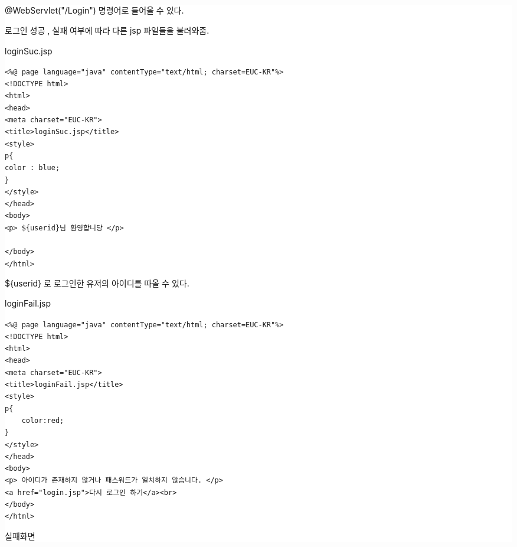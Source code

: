 @WebServlet("/Login") 명령어로 들어올 수 있다.

로그인 성공 , 실패 여부에 따라 다른 jsp 파일들을 불러와줌.



loginSuc.jsp

```
<%@ page language="java" contentType="text/html; charset=EUC-KR"%>
<!DOCTYPE html>
<html>
<head>
<meta charset="EUC-KR">
<title>loginSuc.jsp</title>
<style>
p{
color : blue;
}
</style>
</head>
<body>
<p> ${userid}님 환영합니당 </p>

</body>
</html>
```

 ${userid} 로 로그인한 유저의 아이디를 따올 수 있다.





loginFail.jsp

```
<%@ page language="java" contentType="text/html; charset=EUC-KR"%>
<!DOCTYPE html>
<html>
<head>
<meta charset="EUC-KR">
<title>loginFail.jsp</title>
<style>
p{
	color:red;
}
</style>
</head>
<body>
<p> 아이디가 존재하지 않거나 패스워드가 일치하지 않습니다. </p>
<a href="login.jsp">다시 로그인 하기</a><br>
</body>
</html>
```



실패화면
